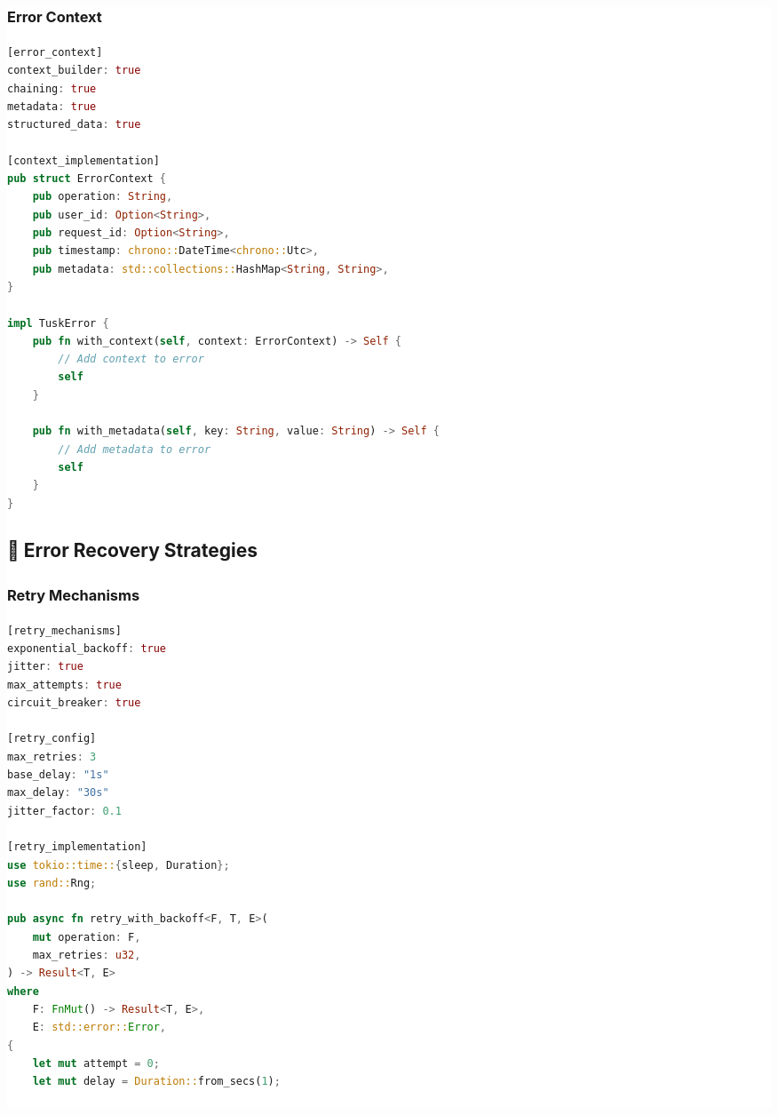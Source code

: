 ### Error Context

```rust
[error_context]
context_builder: true
chaining: true
metadata: true
structured_data: true

[context_implementation]
pub struct ErrorContext {
    pub operation: String,
    pub user_id: Option<String>,
    pub request_id: Option<String>,
    pub timestamp: chrono::DateTime<chrono::Utc>,
    pub metadata: std::collections::HashMap<String, String>,
}

impl TuskError {
    pub fn with_context(self, context: ErrorContext) -> Self {
        // Add context to error
        self
    }
    
    pub fn with_metadata(self, key: String, value: String) -> Self {
        // Add metadata to error
        self
    }
}
```

## 🔄 Error Recovery Strategies

### Retry Mechanisms

```rust
[retry_mechanisms]
exponential_backoff: true
jitter: true
max_attempts: true
circuit_breaker: true

[retry_config]
max_retries: 3
base_delay: "1s"
max_delay: "30s"
jitter_factor: 0.1

[retry_implementation]
use tokio::time::{sleep, Duration};
use rand::Rng;

pub async fn retry_with_backoff<F, T, E>(
    mut operation: F,
    max_retries: u32,
) -> Result<T, E>
where
    F: FnMut() -> Result<T, E>,
    E: std::error::Error,
{
    let mut attempt = 0;
    let mut delay = Duration::from_secs(1);
    
```